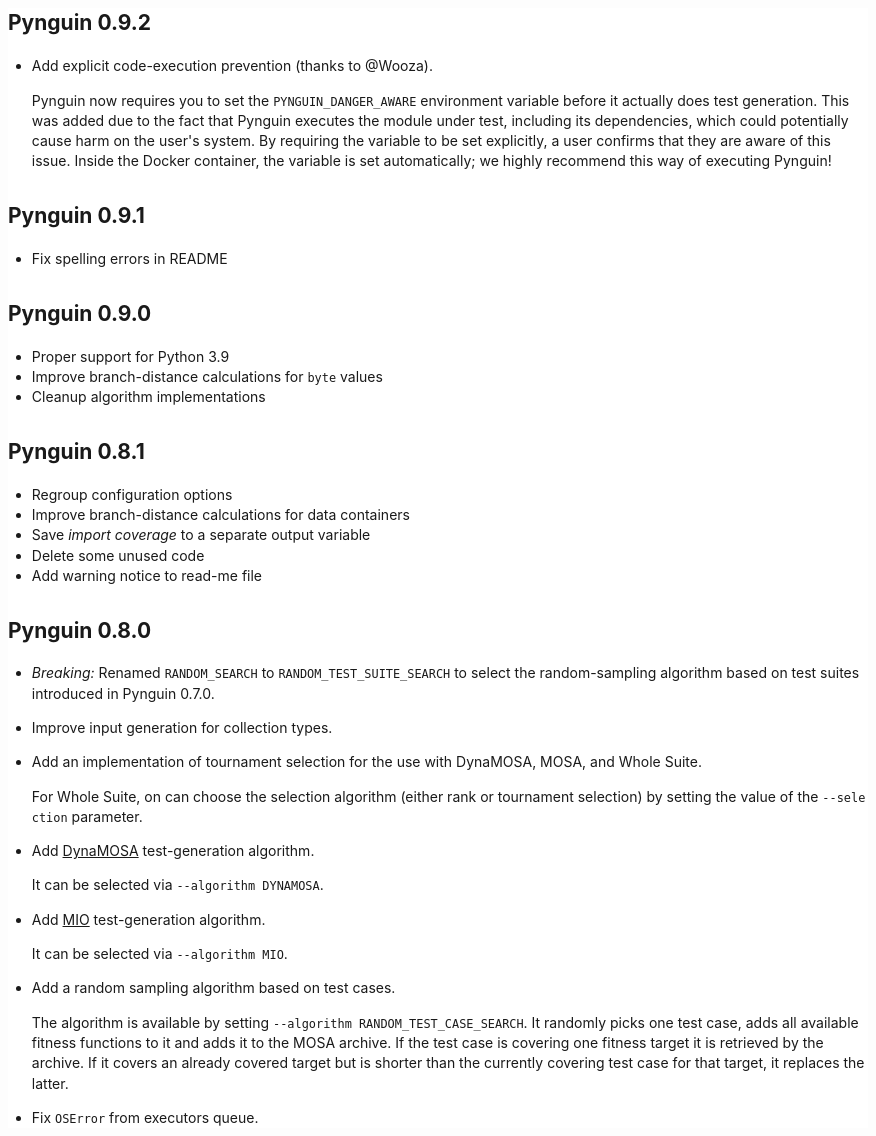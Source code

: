 ## Pynguin 0.9.2

- Add explicit code-execution prevention (thanks to @Wooza).

  Pynguin now requires you to set the `PYNGUIN_DANGER_AWARE` environment
  variable before it actually does test generation.  This was added due to the
  fact that Pynguin executes the module under test, including its dependencies,
  which could potentially cause harm on the user's system.  By requiring the
  variable to be set explicitly, a user confirms that they are aware of this
  issue.  Inside the Docker container, the variable is set automatically; we
  highly recommend this way of executing Pynguin!

## Pynguin 0.9.1

- Fix spelling errors in README

## Pynguin 0.9.0

- Proper support for Python 3.9
- Improve branch-distance calculations for `byte` values
- Cleanup algorithm implementations

## Pynguin 0.8.1

- Regroup configuration options
- Improve branch-distance calculations for data containers
- Save *import coverage* to a separate output variable
- Delete some unused code
- Add warning notice to read-me file

## Pynguin 0.8.0

- *Breaking:* Renamed `RANDOM_SEARCH` to `RANDOM_TEST_SUITE_SEARCH` to select the
  random-sampling algorithm based on test suites introduced in Pynguin 0.7.0.


- Improve input generation for collection types.
- Add an implementation of tournament selection for the use with DynaMOSA, MOSA, and
  Whole Suite.

  For Whole Suite, on can choose the selection algorithm (either rank or tournament
  selection) by setting the value of the `--selection` parameter.
- Add [DynaMOSA](https://doi.org/10.1109/TSE.2017.2663435) test-generation algorithm.

  It can be selected via `--algorithm DYNAMOSA`.
- Add [MIO](https://doi.org/10.1007/978-3-319-66299-2_1) test-generation algorithm.

  It can be selected via `--algorithm MIO`.
- Add a random sampling algorithm based on test cases.

  The algorithm is available by setting `--algorithm RANDOM_TEST_CASE_SEARCH`.  It
  randomly picks one test case, adds all available fitness functions to it and adds
  it to the MOSA archive.  If the test case is covering one fitness target it is
  retrieved by the archive.  If it covers an already covered target but is shorter
  than the currently covering test case for that target, it replaces the latter.
- Fix `OSError` from executors queue.
